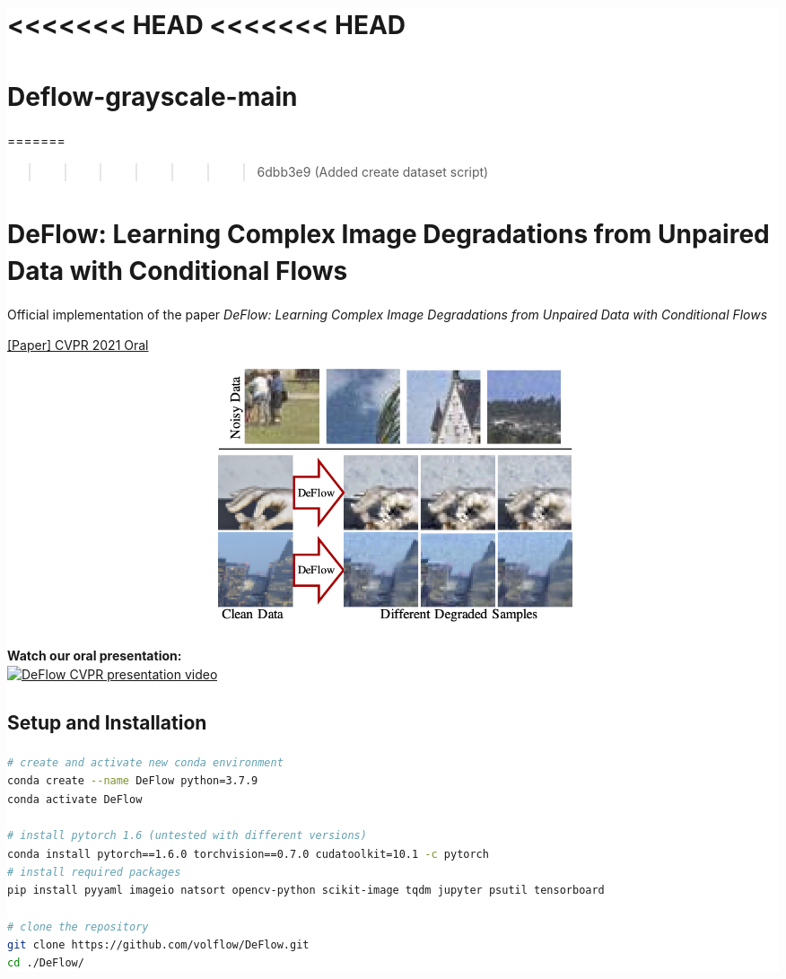 <<<<<<< HEAD
<<<<<<< HEAD
=======
# Deflow-grayscale-main
=======
>>>>>>> 6dbb3e9 (Added create dataset script)
# DeFlow: Learning Complex Image Degradations from Unpaired Data with Conditional Flows
Official implementation of the paper *DeFlow: Learning Complex Image Degradations from Unpaired Data with Conditional Flows*  

[[Paper] CVPR 2021 Oral](https://arxiv.org/abs/2101.05796)
<p align="center">
  <img src="./DeFlow_opening_figure.png" width="400"/>
</p>

**Watch our oral presentation:**  
[![DeFlow CVPR presentation video](http://img.youtube.com/vi/Q5kI4MeZaeg/0.jpg)](http://www.youtube.com/watch?v=Q5kI4MeZaeg "CVPR2021(Oral) DeFlow: Learning Complex Image Degradations from Unpaired Data with Conditional Flows")




## Setup and Installation
```bash
# create and activate new conda environment
conda create --name DeFlow python=3.7.9
conda activate DeFlow

# install pytorch 1.6 (untested with different versions)
conda install pytorch==1.6.0 torchvision==0.7.0 cudatoolkit=10.1 -c pytorch
# install required packages
pip install pyyaml imageio natsort opencv-python scikit-image tqdm jupyter psutil tensorboard

# clone the repository
git clone https://github.com/volflow/DeFlow.git
cd ./DeFlow/
```